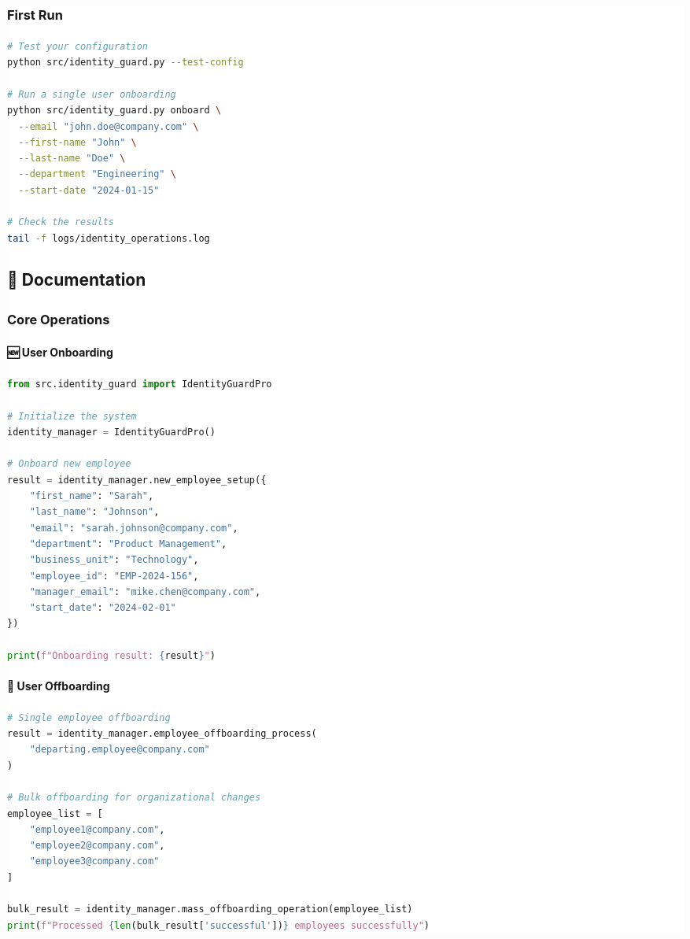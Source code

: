 ### First Run

```bash
# Test your configuration
python src/identity_guard.py --test-config

# Run a single user onboarding
python src/identity_guard.py onboard \
  --email "john.doe@company.com" \
  --first-name "John" \
  --last-name "Doe" \
  --department "Engineering" \
  --start-date "2024-01-15"

# Check the results
tail -f logs/identity_operations.log
```

## 📖 Documentation

### Core Operations

#### 🆕 **User Onboarding**
```python
from src.identity_guard import IdentityGuardPro

# Initialize the system
identity_manager = IdentityGuardPro()

# Onboard new employee
result = identity_manager.new_employee_setup({
    "first_name": "Sarah",
    "last_name": "Johnson", 
    "email": "sarah.johnson@company.com",
    "department": "Product Management",
    "business_unit": "Technology",
    "employee_id": "EMP-2024-156",
    "manager_email": "mike.chen@company.com",
    "start_date": "2024-02-01"
})

print(f"Onboarding result: {result}")
```

#### 🚪 **User Offboarding**
```python
# Single employee offboarding
result = identity_manager.employee_offboarding_process(
    "departing.employee@company.com"
)

# Bulk offboarding for organizational changes
employee_list = [
    "employee1@company.com",
    "employee2@company.com", 
    "employee3@company.com"
]

bulk_result = identity_manager.mass_offboarding_operation(employee_list)
print(f"Processed {len(bulk_result['successful'])} employees successfully")
```
